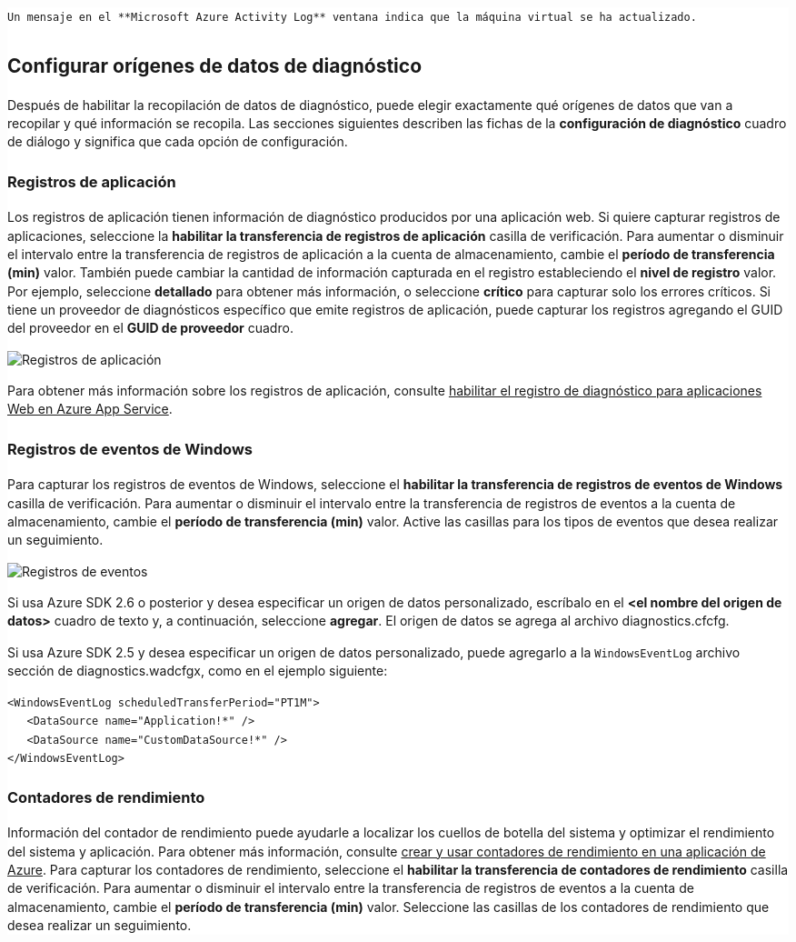     Un mensaje en el **Microsoft Azure Activity Log** ventana indica que la máquina virtual se ha actualizado.

## <a name="set-up-diagnostics-data-sources"></a>Configurar orígenes de datos de diagnóstico
Después de habilitar la recopilación de datos de diagnóstico, puede elegir exactamente qué orígenes de datos que van a recopilar y qué información se recopila. Las secciones siguientes describen las fichas de la **configuración de diagnóstico** cuadro de diálogo y significa que cada opción de configuración.

### <a name="application-logs"></a>Registros de aplicación
Los registros de aplicación tienen información de diagnóstico producidos por una aplicación web. Si quiere capturar registros de aplicaciones, seleccione la **habilitar la transferencia de registros de aplicación** casilla de verificación. Para aumentar o disminuir el intervalo entre la transferencia de registros de aplicación a la cuenta de almacenamiento, cambie el **período de transferencia (min)** valor. También puede cambiar la cantidad de información capturada en el registro estableciendo el **nivel de registro** valor. Por ejemplo, seleccione **detallado** para obtener más información, o seleccione **crítico** para capturar solo los errores críticos. Si tiene un proveedor de diagnósticos específico que emite registros de aplicación, puede capturar los registros agregando el GUID del proveedor en el **GUID de proveedor** cuadro.

  ![Registros de aplicación](./media/vs-azure-tools-diagnostics-for-cloud-services-and-virtual-machines/IC758145.png)

Para obtener más información sobre los registros de aplicación, consulte [habilitar el registro de diagnóstico para aplicaciones Web en Azure App Service](/azure/app-service/web-sites-enable-diagnostic-log).

### <a name="windows-event-logs"></a>Registros de eventos de Windows
Para capturar los registros de eventos de Windows, seleccione el **habilitar la transferencia de registros de eventos de Windows** casilla de verificación. Para aumentar o disminuir el intervalo entre la transferencia de registros de eventos a la cuenta de almacenamiento, cambie el **período de transferencia (min)** valor. Active las casillas para los tipos de eventos que desea realizar un seguimiento.

![Registros de eventos](./media/vs-azure-tools-diagnostics-for-cloud-services-and-virtual-machines/IC796664.png)

Si usa Azure SDK 2.6 o posterior y desea especificar un origen de datos personalizado, escríbalo en el **\<el nombre del origen de datos\>** cuadro de texto y, a continuación, seleccione **agregar**. El origen de datos se agrega al archivo diagnostics.cfcfg.

Si usa Azure SDK 2.5 y desea especificar un origen de datos personalizado, puede agregarlo a la `WindowsEventLog` archivo sección de diagnostics.wadcfgx, como en el ejemplo siguiente:

```
<WindowsEventLog scheduledTransferPeriod="PT1M">
   <DataSource name="Application!*" />
   <DataSource name="CustomDataSource!*" />
</WindowsEventLog>
```
### <a name="performance-counters"></a>Contadores de rendimiento
Información del contador de rendimiento puede ayudarle a localizar los cuellos de botella del sistema y optimizar el rendimiento del sistema y aplicación. Para obtener más información, consulte [crear y usar contadores de rendimiento en una aplicación de Azure](https://msdn.microsoft.com/library/azure/hh411542.aspx). Para capturar los contadores de rendimiento, seleccione el **habilitar la transferencia de contadores de rendimiento** casilla de verificación. Para aumentar o disminuir el intervalo entre la transferencia de registros de eventos a la cuenta de almacenamiento, cambie el **período de transferencia (min)** valor. Seleccione las casillas de los contadores de rendimiento que desea realizar un seguimiento.

